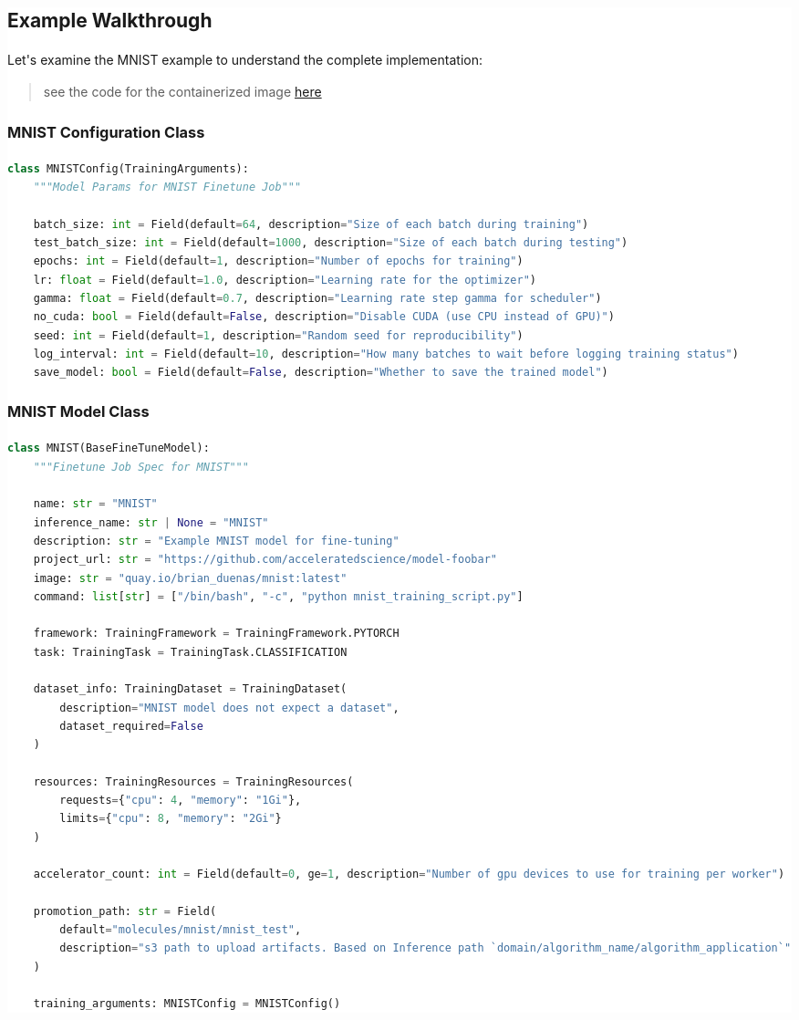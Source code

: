 ## Example Walkthrough

Let's examine the MNIST example to understand the complete implementation:

> see the code for the containerized image [here](https://github.com/brian316/mnist-example)

### MNIST Configuration Class

```python
class MNISTConfig(TrainingArguments):
    """Model Params for MNIST Finetune Job"""

    batch_size: int = Field(default=64, description="Size of each batch during training")
    test_batch_size: int = Field(default=1000, description="Size of each batch during testing")
    epochs: int = Field(default=1, description="Number of epochs for training")
    lr: float = Field(default=1.0, description="Learning rate for the optimizer")
    gamma: float = Field(default=0.7, description="Learning rate step gamma for scheduler")
    no_cuda: bool = Field(default=False, description="Disable CUDA (use CPU instead of GPU)")
    seed: int = Field(default=1, description="Random seed for reproducibility")
    log_interval: int = Field(default=10, description="How many batches to wait before logging training status")
    save_model: bool = Field(default=False, description="Whether to save the trained model")
```

### MNIST Model Class

```python
class MNIST(BaseFineTuneModel):
    """Finetune Job Spec for MNIST"""

    name: str = "MNIST"
    inference_name: str | None = "MNIST"
    description: str = "Example MNIST model for fine-tuning"
    project_url: str = "https://github.com/acceleratedscience/model-foobar"
    image: str = "quay.io/brian_duenas/mnist:latest"
    command: list[str] = ["/bin/bash", "-c", "python mnist_training_script.py"]

    framework: TrainingFramework = TrainingFramework.PYTORCH
    task: TrainingTask = TrainingTask.CLASSIFICATION

    dataset_info: TrainingDataset = TrainingDataset(
        description="MNIST model does not expect a dataset",
        dataset_required=False
    )

    resources: TrainingResources = TrainingResources(
        requests={"cpu": 4, "memory": "1Gi"},
        limits={"cpu": 8, "memory": "2Gi"}
    )

    accelerator_count: int = Field(default=0, ge=1, description="Number of gpu devices to use for training per worker")

    promotion_path: str = Field(
        default="molecules/mnist/mnist_test",
        description="s3 path to upload artifacts. Based on Inference path `domain/algorithm_name/algorithm_application`"
    )

    training_arguments: MNISTConfig = MNISTConfig()
```
